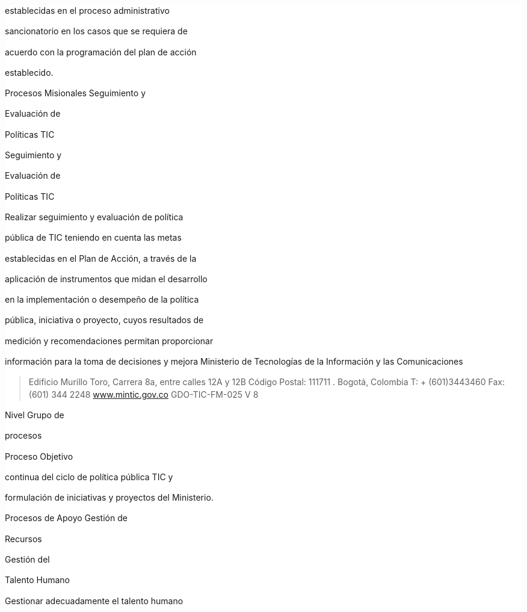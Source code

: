 establecidas en el proceso administrativo 

sancionatorio en los casos que se requiera de 

acuerdo con la programación del plan de acción 

establecido. 

Procesos Misionales Seguimiento y

Evaluación de 

Políticas TIC 

Seguimiento y

Evaluación de 

Políticas TIC 

Realizar seguimiento y evaluación de política 

pública de TIC teniendo en cuenta las metas 

establecidas en el Plan de Acción, a través de la 

aplicación de instrumentos que midan el desarrollo 

en la implementación o desempeño de la política 

pública, iniciativa o proyecto, cuyos resultados de 

medición y recomendaciones permitan proporcionar 

información para la toma de decisiones y mejora Ministerio de Tecnologías de la Información y las Comunicaciones 

> Edificio Murillo Toro, Carrera 8a, entre calles 12A y 12B
> Código Postal: 111711 . Bogotá, Colombia
> T: + (601)3443460 Fax: (601) 344 2248
> www.mintic.gov.co
> GDO-TIC-FM-025
> V 8

Nivel Grupo de 

procesos 

Proceso Objetivo 

continua del ciclo de política pública TIC y

formulación de iniciativas y proyectos del Ministerio. 

Procesos de Apoyo Gestión de 

Recursos 

Gestión del 

Talento Humano 

Gestionar adecuadamente el talento humano 
